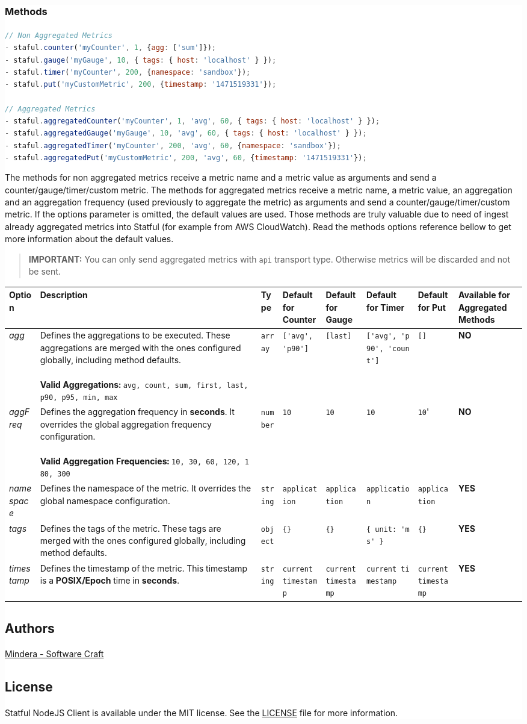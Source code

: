 ### Methods

```javascript
// Non Aggregated Metrics
- staful.counter('myCounter', 1, {agg: ['sum']});
- staful.gauge('myGauge', 10, { tags: { host: 'localhost' } });
- staful.timer('myCounter', 200, {namespace: 'sandbox'});
- staful.put('myCustomMetric', 200, {timestamp: '1471519331'});

// Aggregated Metrics
- staful.aggregatedCounter('myCounter', 1, 'avg', 60, { tags: { host: 'localhost' } });
- staful.aggregatedGauge('myGauge', 10, 'avg', 60, { tags: { host: 'localhost' } });
- staful.aggregatedTimer('myCounter', 200, 'avg', 60, {namespace: 'sandbox'});
- staful.aggregatedPut('myCustomMetric', 200, 'avg', 60, {timestamp: '1471519331'});
```
The methods for non aggregated metrics receive a metric name and a metric value as arguments and send a counter/gauge/timer/custom metric.
The methods for aggregated metrics receive a metric name, a metric value, an aggregation and an aggregation frequency (used previously to aggregate the metric) as arguments and send a counter/gauge/timer/custom metric.
If the options parameter is omitted, the default values are used. Those methods are truly valuable due to need of ingest already aggregated metrics into Statful (for example from AWS CloudWatch).
Read the methods options reference bellow to get more information about the default values.

> **IMPORTANT:** You can only send aggregated metrics with `api` transport type. Otherwise metrics will be discarded and not be sent.

| Option | Description | Type | Default for Counter | Default for Gauge | Default for Timer | Default for Put | Available for Aggregated Methods |
|:---|:---|:---|:---|:---|:---|:---|:---|
| _agg_ | Defines the aggregations to be executed. These aggregations are merged with the ones configured globally, including method defaults.<br><br> **Valid Aggregations:** `avg, count, sum, first, last, p90, p95, min, max` | `array` | `['avg', 'p90']` | `[last]` | `['avg', 'p90', 'count']` | `[]` | **NO** |
| _aggFreq_ | Defines the aggregation frequency in **seconds**. It overrides the global aggregation frequency configuration.<br><br> **Valid Aggregation Frequencies:** `10, 30, 60, 120, 180, 300` | `number` | `10` | `10` | `10` | `10`' | **NO** |
| _namespace_ | Defines the namespace of the metric. It overrides the global namespace configuration. | `string` | `application` | `application` | `application` | `application` | **YES** |
| _tags_ | Defines the tags of the metric. These tags are merged with the ones configured globally, including method defaults. | `object` | `{}` | `{}` | `{ unit: 'ms' }` | `{}` | **YES** |
| _timestamp_ | Defines the timestamp of the metric. This timestamp is a **POSIX/Epoch** time in **seconds**. | `string` | `current timestamp` | `current timestamp` | `current timestamp` | `current timestamp` | **YES** |

## Authors

[Mindera - Software Craft](https://github.com/Mindera)

## License

Statful NodeJS Client is available under the MIT license. See the [LICENSE](https://raw.githubusercontent.com/statful/statful-client-objc/master/LICENSE) file for more information.

[npm-url]: https://npmjs.org/package/statful-client
[npm-image]: https://badge.fury.io/js/statful-client.svg
